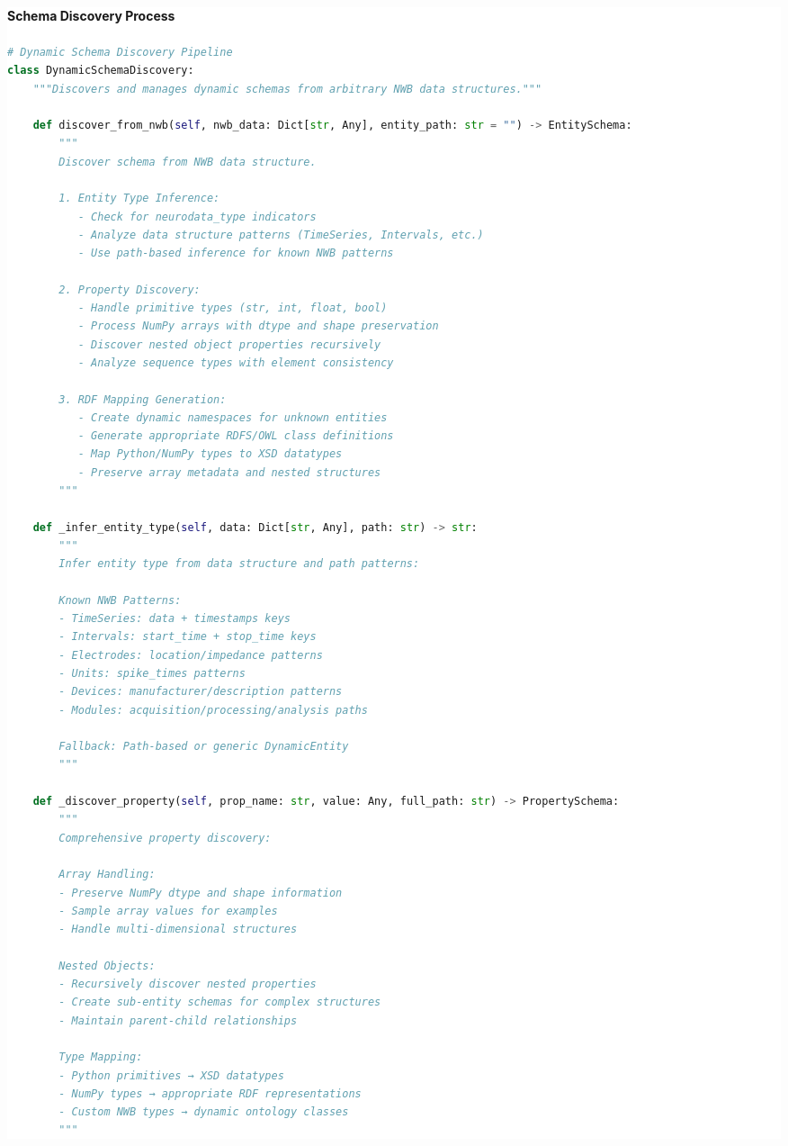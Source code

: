 #### Schema Discovery Process

```python
# Dynamic Schema Discovery Pipeline
class DynamicSchemaDiscovery:
    """Discovers and manages dynamic schemas from arbitrary NWB data structures."""

    def discover_from_nwb(self, nwb_data: Dict[str, Any], entity_path: str = "") -> EntitySchema:
        """
        Discover schema from NWB data structure.

        1. Entity Type Inference:
           - Check for neurodata_type indicators
           - Analyze data structure patterns (TimeSeries, Intervals, etc.)
           - Use path-based inference for known NWB patterns

        2. Property Discovery:
           - Handle primitive types (str, int, float, bool)
           - Process NumPy arrays with dtype and shape preservation
           - Discover nested object properties recursively
           - Analyze sequence types with element consistency

        3. RDF Mapping Generation:
           - Create dynamic namespaces for unknown entities
           - Generate appropriate RDFS/OWL class definitions
           - Map Python/NumPy types to XSD datatypes
           - Preserve array metadata and nested structures
        """

    def _infer_entity_type(self, data: Dict[str, Any], path: str) -> str:
        """
        Infer entity type from data structure and path patterns:

        Known NWB Patterns:
        - TimeSeries: data + timestamps keys
        - Intervals: start_time + stop_time keys
        - Electrodes: location/impedance patterns
        - Units: spike_times patterns
        - Devices: manufacturer/description patterns
        - Modules: acquisition/processing/analysis paths

        Fallback: Path-based or generic DynamicEntity
        """

    def _discover_property(self, prop_name: str, value: Any, full_path: str) -> PropertySchema:
        """
        Comprehensive property discovery:

        Array Handling:
        - Preserve NumPy dtype and shape information
        - Sample array values for examples
        - Handle multi-dimensional structures

        Nested Objects:
        - Recursively discover nested properties
        - Create sub-entity schemas for complex structures
        - Maintain parent-child relationships

        Type Mapping:
        - Python primitives → XSD datatypes
        - NumPy types → appropriate RDF representations
        - Custom NWB types → dynamic ontology classes
        """
```